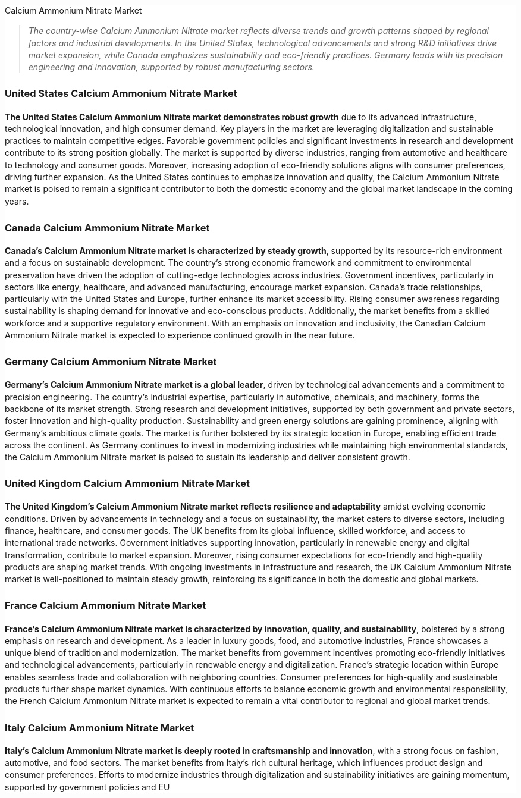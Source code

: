 Calcium Ammonium Nitrate Market<br /></span></h1><blockquote><p><em><span class="">The country-wise Calcium Ammonium Nitrate market reflects diverse trends and growth patterns shaped by regional factors and industrial developments. In the United States, technological advancements and strong R&amp;D initiatives drive market expansion, while Canada emphasizes sustainability and eco-friendly practices. Germany leads with its precision engineering and innovation, supported by robust manufacturing sectors.</span></em></p></blockquote><h3><strong>United States Calcium Ammonium Nitrate Market</strong></h3><p><strong>The United States Calcium Ammonium Nitrate market demonstrates robust growth</strong> due to its advanced infrastructure, technological innovation, and high consumer demand. Key players in the market are leveraging digitalization and sustainable practices to maintain competitive edges. Favorable government policies and significant investments in research and development contribute to its strong position globally. The market is supported by diverse industries, ranging from automotive and healthcare to technology and consumer goods. Moreover, increasing adoption of eco-friendly solutions aligns with consumer preferences, driving further expansion. As the United States continues to emphasize innovation and quality, the Calcium Ammonium Nitrate market is poised to remain a significant contributor to both the domestic economy and the global market landscape in the coming years.</p><h3><strong>Canada Calcium Ammonium Nitrate Market</strong></h3><p><strong>Canada&rsquo;s Calcium Ammonium Nitrate market is characterized by steady growth</strong>, supported by its resource-rich environment and a focus on sustainable development. The country&rsquo;s strong economic framework and commitment to environmental preservation have driven the adoption of cutting-edge technologies across industries. Government incentives, particularly in sectors like energy, healthcare, and advanced manufacturing, encourage market expansion. Canada&rsquo;s trade relationships, particularly with the United States and Europe, further enhance its market accessibility. Rising consumer awareness regarding sustainability is shaping demand for innovative and eco-conscious products. Additionally, the market benefits from a skilled workforce and a supportive regulatory environment. With an emphasis on innovation and inclusivity, the Canadian Calcium Ammonium Nitrate market is expected to experience continued growth in the near future.</p><h3><strong>Germany Calcium Ammonium Nitrate Market</strong></h3><p><strong>Germany&rsquo;s Calcium Ammonium Nitrate market is a global leader</strong>, driven by technological advancements and a commitment to precision engineering. The country&rsquo;s industrial expertise, particularly in automotive, chemicals, and machinery, forms the backbone of its market strength. Strong research and development initiatives, supported by both government and private sectors, foster innovation and high-quality production. Sustainability and green energy solutions are gaining prominence, aligning with Germany&rsquo;s ambitious climate goals. The market is further bolstered by its strategic location in Europe, enabling efficient trade across the continent. As Germany continues to invest in modernizing industries while maintaining high environmental standards, the Calcium Ammonium Nitrate market is poised to sustain its leadership and deliver consistent growth.</p><h3><strong>United Kingdom Calcium Ammonium Nitrate Market</strong></h3><p><strong>The United Kingdom&rsquo;s Calcium Ammonium Nitrate market reflects resilience and adaptability</strong> amidst evolving economic conditions. Driven by advancements in technology and a focus on sustainability, the market caters to diverse sectors, including finance, healthcare, and consumer goods. The UK benefits from its global influence, skilled workforce, and access to international trade networks. Government initiatives supporting innovation, particularly in renewable energy and digital transformation, contribute to market expansion. Moreover, rising consumer expectations for eco-friendly and high-quality products are shaping market trends. With ongoing investments in infrastructure and research, the UK Calcium Ammonium Nitrate market is well-positioned to maintain steady growth, reinforcing its significance in both the domestic and global markets.</p><h3><strong>France Calcium Ammonium Nitrate Market</strong></h3><p><strong>France&rsquo;s Calcium Ammonium Nitrate market is characterized by innovation, quality, and sustainability</strong>, bolstered by a strong emphasis on research and development. As a leader in luxury goods, food, and automotive industries, France showcases a unique blend of tradition and modernization. The market benefits from government incentives promoting eco-friendly initiatives and technological advancements, particularly in renewable energy and digitalization. France&rsquo;s strategic location within Europe enables seamless trade and collaboration with neighboring countries. Consumer preferences for high-quality and sustainable products further shape market dynamics. With continuous efforts to balance economic growth and environmental responsibility, the French Calcium Ammonium Nitrate market is expected to remain a vital contributor to regional and global market trends.</p><h3><strong>Italy Calcium Ammonium Nitrate Market</strong></h3><p><strong>Italy&rsquo;s Calcium Ammonium Nitrate market is deeply rooted in craftsmanship and innovation</strong>, with a strong focus on fashion, automotive, and food sectors. The market benefits from Italy&rsquo;s rich cultural heritage, which influences product design and consumer preferences. Efforts to modernize industries through digitalization and sustainability initiatives are gaining momentum, supported by government policies and EU